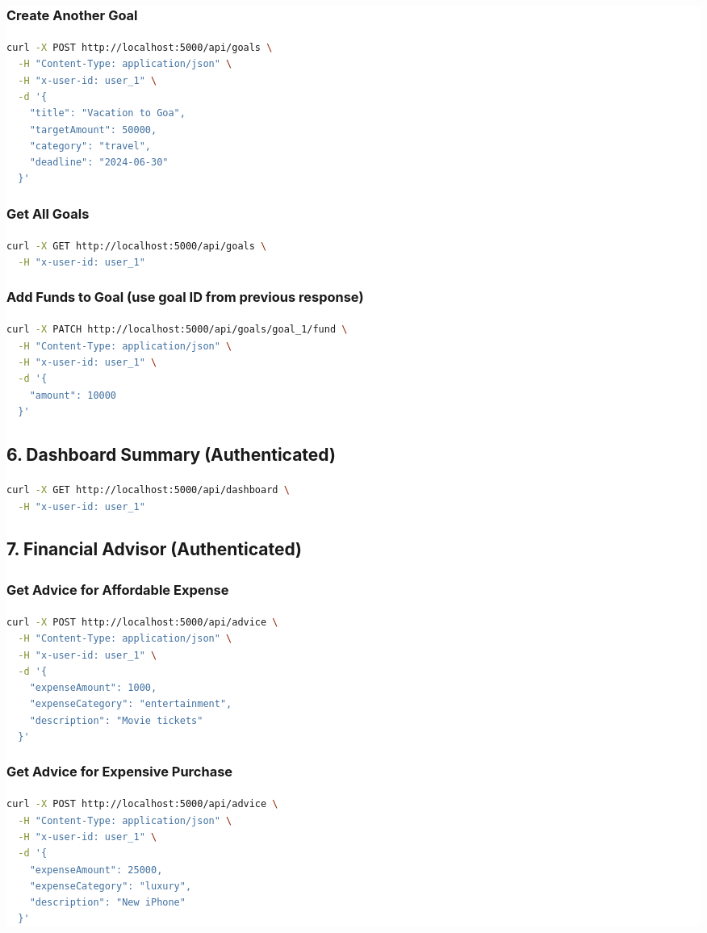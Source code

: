 ### Create Another Goal
```bash
curl -X POST http://localhost:5000/api/goals \
  -H "Content-Type: application/json" \
  -H "x-user-id: user_1" \
  -d '{
    "title": "Vacation to Goa",
    "targetAmount": 50000,
    "category": "travel",
    "deadline": "2024-06-30"
  }'
```

### Get All Goals
```bash
curl -X GET http://localhost:5000/api/goals \
  -H "x-user-id: user_1"
```

### Add Funds to Goal (use goal ID from previous response)
```bash
curl -X PATCH http://localhost:5000/api/goals/goal_1/fund \
  -H "Content-Type: application/json" \
  -H "x-user-id: user_1" \
  -d '{
    "amount": 10000
  }'
```

## 6. Dashboard Summary (Authenticated)
```bash
curl -X GET http://localhost:5000/api/dashboard \
  -H "x-user-id: user_1"
```

## 7. Financial Advisor (Authenticated)

### Get Advice for Affordable Expense
```bash
curl -X POST http://localhost:5000/api/advice \
  -H "Content-Type: application/json" \
  -H "x-user-id: user_1" \
  -d '{
    "expenseAmount": 1000,
    "expenseCategory": "entertainment",
    "description": "Movie tickets"
  }'
```

### Get Advice for Expensive Purchase
```bash
curl -X POST http://localhost:5000/api/advice \
  -H "Content-Type: application/json" \
  -H "x-user-id: user_1" \
  -d '{
    "expenseAmount": 25000,
    "expenseCategory": "luxury",
    "description": "New iPhone"
  }'
```
